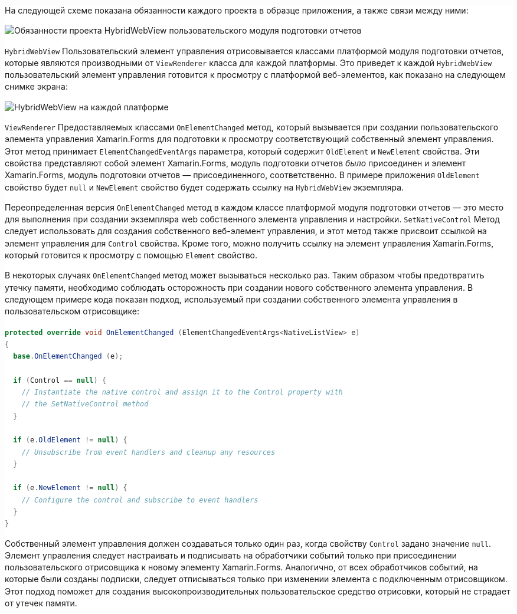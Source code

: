 На следующей схеме показана обязанности каждого проекта в образце приложения, а также связи между ними:

![](hybridwebview-images/solution-structure.png "Обязанности проекта HybridWebView пользовательского модуля подготовки отчетов")

`HybridWebView` Пользовательский элемент управления отрисовывается классами платформой модуля подготовки отчетов, которые являются производными от `ViewRenderer` класса для каждой платформы. Это приведет к каждой `HybridWebView` пользовательский элемент управления готовится к просмотру с платформой веб-элементов, как показано на следующем снимке экрана:

![](hybridwebview-images/screenshots.png "HybridWebView на каждой платформе")

`ViewRenderer` Предоставляемых классами `OnElementChanged` метод, который вызывается при создании пользовательского элемента управления Xamarin.Forms для подготовки к просмотру соответствующий собственный элемент управления. Этот метод принимает `ElementChangedEventArgs` параметра, который содержит `OldElement` и `NewElement` свойства. Эти свойства представляют собой элемент Xamarin.Forms, модуль подготовки отчетов *было* присоединен и элемент Xamarin.Forms, модуль подготовки отчетов *—* присоединенного, соответственно. В примере приложения `OldElement` свойство будет `null` и `NewElement` свойство будет содержать ссылку на `HybridWebView` экземпляра.

Переопределенная версия `OnElementChanged` метод в каждом классе платформой модуля подготовки отчетов — это место для выполнения при создании экземпляра web собственного элемента управления и настройки. `SetNativeControl` Метод следует использовать для создания собственного веб-элемент управления, и этот метод также присвоит ссылкой на элемент управления для `Control` свойства. Кроме того, можно получить ссылку на элемент управления Xamarin.Forms, который готовится к просмотру с помощью `Element` свойство.

В некоторых случаях `OnElementChanged` метод может вызываться несколько раз. Таким образом чтобы предотвратить утечку памяти, необходимо соблюдать осторожность при создании нового собственного элемента управления. В следующем примере кода показан подход, используемый при создании собственного элемента управления в пользовательском отрисовщике:

```csharp
protected override void OnElementChanged (ElementChangedEventArgs<NativeListView> e)
{
  base.OnElementChanged (e);

  if (Control == null) {
    // Instantiate the native control and assign it to the Control property with
    // the SetNativeControl method
  }

  if (e.OldElement != null) {
    // Unsubscribe from event handlers and cleanup any resources
  }

  if (e.NewElement != null) {
    // Configure the control and subscribe to event handlers
  }
}
```

Собственный элемент управления должен создаваться только один раз, когда свойству `Control` задано значение `null`. Элемент управления следует настраивать и подписывать на обработчики событий только при присоединении пользовательского отрисовщика к новому элементу Xamarin.Forms. Аналогично, от всех обработчиков событий, на которые были созданы подписки, следует отписываться только при изменении элемента с подключенным отрисовщиком. Этот подход поможет для создания высокопроизводительных пользовательское средство отрисовки, который не страдает от утечек памяти.
